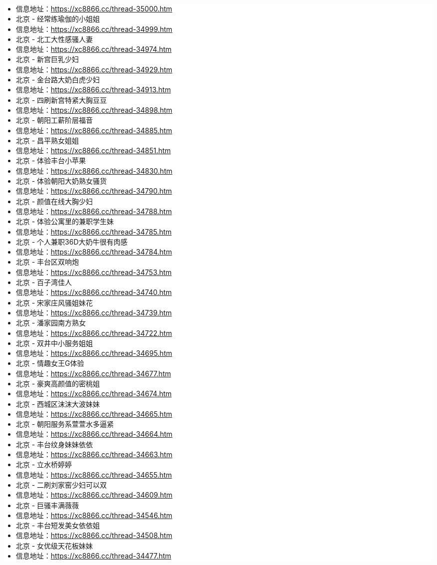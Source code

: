  - 信息地址：https://xc8866.cc/thread-35000.htm 
 - 北京 - 经常练瑜伽的小姐姐 
 - 信息地址：https://xc8866.cc/thread-34999.htm 
 - 北京 - 北工大性感骚人妻 
 - 信息地址：https://xc8866.cc/thread-34974.htm 
 - 北京 - 新宫巨乳少妇 
 - 信息地址：https://xc8866.cc/thread-34929.htm 
 - 北京 - 金台路大奶白虎少妇 
 - 信息地址：https://xc8866.cc/thread-34913.htm 
 - 北京 - 四刷新宫特紧大胸豆豆 
 - 信息地址：https://xc8866.cc/thread-34898.htm 
 - 北京 - 朝阳工薪阶层福音 
 - 信息地址：https://xc8866.cc/thread-34885.htm 
 - 北京 - 昌平熟女姐姐 
 - 信息地址：https://xc8866.cc/thread-34851.htm 
 - 北京 - 体验丰台小苹果 
 - 信息地址：https://xc8866.cc/thread-34830.htm 
 - 北京 - 体验朝阳大奶熟女骚货 
 - 信息地址：https://xc8866.cc/thread-34790.htm 
 - 北京 - 颜值在线大胸少妇 
 - 信息地址：https://xc8866.cc/thread-34788.htm 
 - 北京 - 体验公寓里的兼职学生妹 
 - 信息地址：https://xc8866.cc/thread-34785.htm 
 - 北京 - 个人兼职36D大奶牛很有肉感 
 - 信息地址：https://xc8866.cc/thread-34784.htm 
 - 北京 - 丰台区双响炮 
 - 信息地址：https://xc8866.cc/thread-34753.htm 
 - 北京 - 百子湾佳人 
 - 信息地址：https://xc8866.cc/thread-34740.htm 
 - 北京 - 宋家庄风骚姐妹花 
 - 信息地址：https://xc8866.cc/thread-34739.htm 
 - 北京 - 潘家园南方熟女 
 - 信息地址：https://xc8866.cc/thread-34722.htm 
 - 北京 - 双井中小服务姐姐 
 - 信息地址：https://xc8866.cc/thread-34695.htm 
 - 北京 - 情趣女王G体验 
 - 信息地址：https://xc8866.cc/thread-34677.htm 
 - 北京 - 豪爽高颜值的密桃姐 
 - 信息地址：https://xc8866.cc/thread-34674.htm 
 - 北京 - 西城区沫沫大波妹妹 
 - 信息地址：https://xc8866.cc/thread-34665.htm 
 - 北京 - 朝阳服务系萱萱水多逼紧 
 - 信息地址：https://xc8866.cc/thread-34664.htm 
 - 北京 - 丰台纹身妹妹依依 
 - 信息地址：https://xc8866.cc/thread-34663.htm 
 - 北京 - 立水桥婷婷 
 - 信息地址：https://xc8866.cc/thread-34655.htm 
 - 北京 - 二刷刘家窑少妇可以双 
 - 信息地址：https://xc8866.cc/thread-34609.htm 
 - 北京 - 巨骚丰满薇薇 
 - 信息地址：https://xc8866.cc/thread-34546.htm 
 - 北京 - 丰台短发美女依依姐 
 - 信息地址：https://xc8866.cc/thread-34508.htm 
 - 北京 - 女优级天花板妹妹 
 - 信息地址：https://xc8866.cc/thread-34477.htm 
 